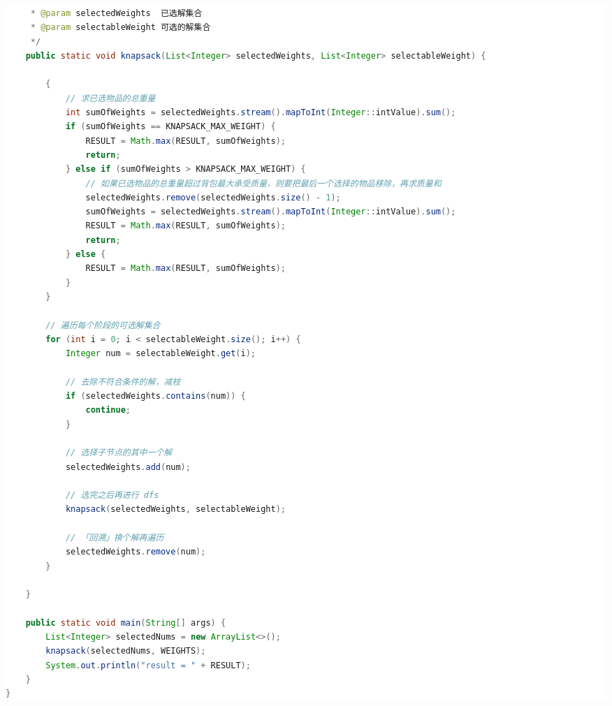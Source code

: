 ```java
     * @param selectedWeights  已选解集合
     * @param selectableWeight 可选的解集合
     */
    public static void knapsack(List<Integer> selectedWeights, List<Integer> selectableWeight) {

        {
            // 求已选物品的总重量
            int sumOfWeights = selectedWeights.stream().mapToInt(Integer::intValue).sum();
            if (sumOfWeights == KNAPSACK_MAX_WEIGHT) {
                RESULT = Math.max(RESULT, sumOfWeights);
                return;
            } else if (sumOfWeights > KNAPSACK_MAX_WEIGHT) {
                // 如果已选物品的总重量超过背包最大承受质量，则要把最后一个选择的物品移除，再求质量和
                selectedWeights.remove(selectedWeights.size() - 1);
                sumOfWeights = selectedWeights.stream().mapToInt(Integer::intValue).sum();
                RESULT = Math.max(RESULT, sumOfWeights);
                return;
            } else {
                RESULT = Math.max(RESULT, sumOfWeights);
            }
        }

        // 遍历每个阶段的可选解集合
        for (int i = 0; i < selectableWeight.size(); i++) {
            Integer num = selectableWeight.get(i);

            // 去除不符合条件的解，减枝
            if (selectedWeights.contains(num)) {
                continue;
            }

            // 选择子节点的其中一个解
            selectedWeights.add(num);

            // 选完之后再进行 dfs
            knapsack(selectedWeights, selectableWeight);

            // 「回溯」换个解再遍历
            selectedWeights.remove(num);
        }

    }

    public static void main(String[] args) {
        List<Integer> selectedNums = new ArrayList<>();
        knapsack(selectedNums, WEIGHTS);
        System.out.println("result = " + RESULT);
    }
}

```
